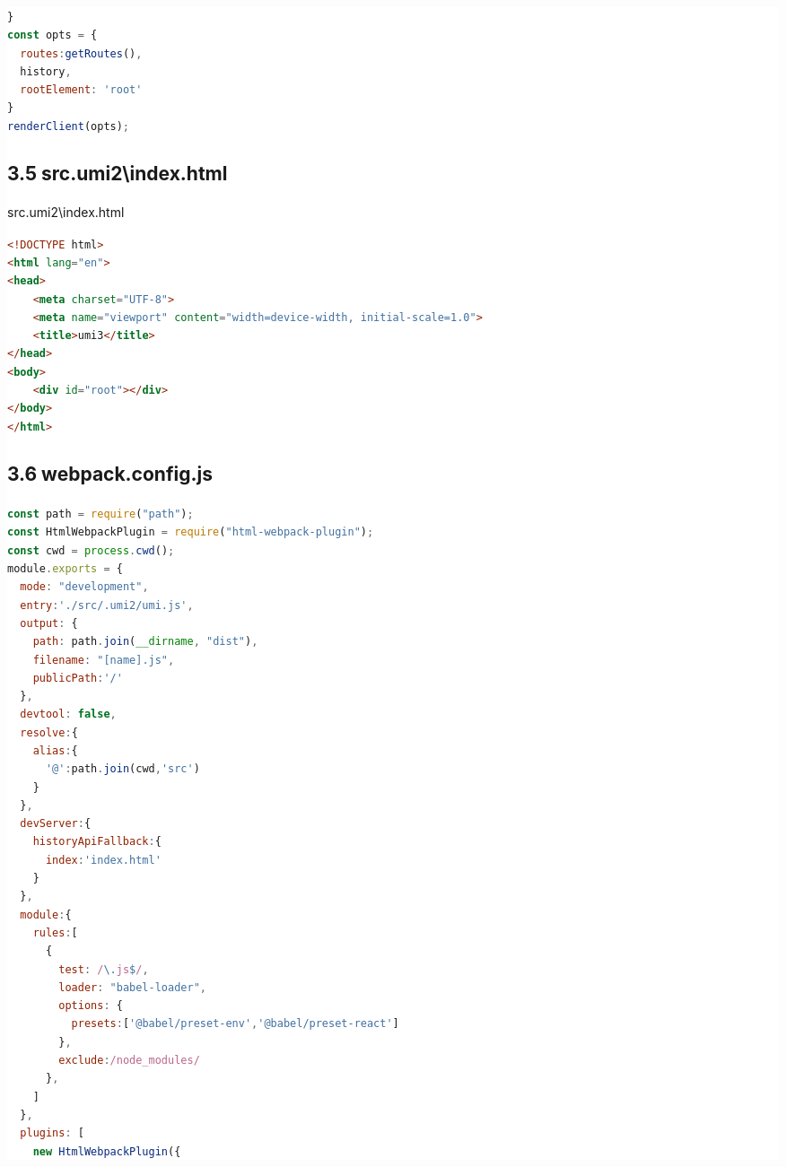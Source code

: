 ```js
}
const opts = {
  routes:getRoutes(),
  history,
  rootElement: 'root'
}
renderClient(opts);
```
## 3.5 src.umi2\index.html
src.umi2\index.html
```html
<!DOCTYPE html>
<html lang="en">
<head>
    <meta charset="UTF-8">
    <meta name="viewport" content="width=device-width, initial-scale=1.0">
    <title>umi3</title>
</head>
<body>
    <div id="root"></div>
</body>
</html>
```
## 3.6 webpack.config.js
```js
const path = require("path");
const HtmlWebpackPlugin = require("html-webpack-plugin");
const cwd = process.cwd();
module.exports = {
  mode: "development",
  entry:'./src/.umi2/umi.js',
  output: {
    path: path.join(__dirname, "dist"),
    filename: "[name].js",
    publicPath:'/'
  },
  devtool: false,
  resolve:{
    alias:{
      '@':path.join(cwd,'src')
    }
  },
  devServer:{
    historyApiFallback:{
      index:'index.html'
    }
  },
  module:{
    rules:[
      {
        test: /\.js$/,
        loader: "babel-loader",
        options: {
          presets:['@babel/preset-env','@babel/preset-react']
        },
        exclude:/node_modules/
      },
    ]
  },
  plugins: [
    new HtmlWebpackPlugin({
```